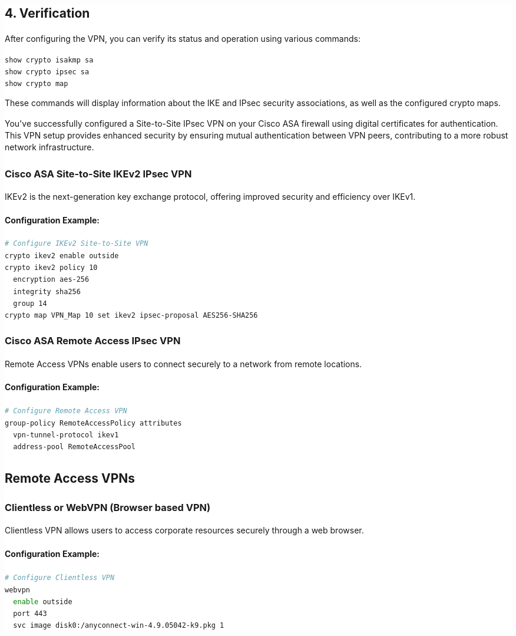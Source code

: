## 4. Verification

After configuring the VPN, you can verify its status and operation using various commands:

```bash
show crypto isakmp sa
show crypto ipsec sa
show crypto map
```

These commands will display information about the IKE and IPsec security associations, as well as the configured crypto maps.

You've successfully configured a Site-to-Site IPsec VPN on your Cisco ASA firewall using digital certificates for authentication. This VPN setup provides enhanced security by ensuring mutual authentication between VPN peers, contributing to a more robust network infrastructure.


### Cisco ASA Site-to-Site IKEv2 IPsec VPN

IKEv2 is the next-generation key exchange protocol, offering improved security and efficiency over IKEv1.

#### Configuration Example:
```bash
# Configure IKEv2 Site-to-Site VPN
crypto ikev2 enable outside
crypto ikev2 policy 10
  encryption aes-256
  integrity sha256
  group 14
crypto map VPN_Map 10 set ikev2 ipsec-proposal AES256-SHA256
```

### Cisco ASA Remote Access IPsec VPN

Remote Access VPNs enable users to connect securely to a network from remote locations.

#### Configuration Example:
```bash
# Configure Remote Access VPN
group-policy RemoteAccessPolicy attributes
  vpn-tunnel-protocol ikev1
  address-pool RemoteAccessPool
```

## Remote Access VPNs

### Clientless or WebVPN (Browser based VPN)

Clientless VPN allows users to access corporate resources securely through a web browser.

#### Configuration Example:
```bash
# Configure Clientless VPN
webvpn
  enable outside
  port 443
  svc image disk0:/anyconnect-win-4.9.05042-k9.pkg 1
```
